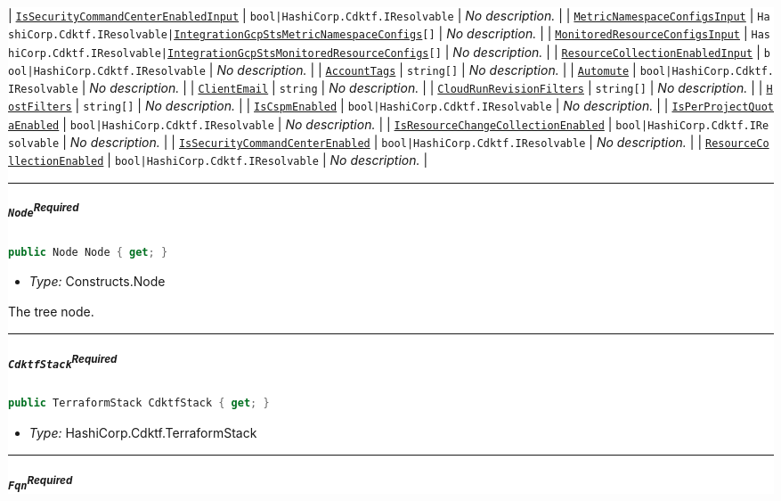 | <code><a href="#@cdktf/provider-datadog.integrationGcpSts.IntegrationGcpSts.property.isSecurityCommandCenterEnabledInput">IsSecurityCommandCenterEnabledInput</a></code> | <code>bool\|HashiCorp.Cdktf.IResolvable</code> | *No description.* |
| <code><a href="#@cdktf/provider-datadog.integrationGcpSts.IntegrationGcpSts.property.metricNamespaceConfigsInput">MetricNamespaceConfigsInput</a></code> | <code>HashiCorp.Cdktf.IResolvable\|<a href="#@cdktf/provider-datadog.integrationGcpSts.IntegrationGcpStsMetricNamespaceConfigs">IntegrationGcpStsMetricNamespaceConfigs</a>[]</code> | *No description.* |
| <code><a href="#@cdktf/provider-datadog.integrationGcpSts.IntegrationGcpSts.property.monitoredResourceConfigsInput">MonitoredResourceConfigsInput</a></code> | <code>HashiCorp.Cdktf.IResolvable\|<a href="#@cdktf/provider-datadog.integrationGcpSts.IntegrationGcpStsMonitoredResourceConfigs">IntegrationGcpStsMonitoredResourceConfigs</a>[]</code> | *No description.* |
| <code><a href="#@cdktf/provider-datadog.integrationGcpSts.IntegrationGcpSts.property.resourceCollectionEnabledInput">ResourceCollectionEnabledInput</a></code> | <code>bool\|HashiCorp.Cdktf.IResolvable</code> | *No description.* |
| <code><a href="#@cdktf/provider-datadog.integrationGcpSts.IntegrationGcpSts.property.accountTags">AccountTags</a></code> | <code>string[]</code> | *No description.* |
| <code><a href="#@cdktf/provider-datadog.integrationGcpSts.IntegrationGcpSts.property.automute">Automute</a></code> | <code>bool\|HashiCorp.Cdktf.IResolvable</code> | *No description.* |
| <code><a href="#@cdktf/provider-datadog.integrationGcpSts.IntegrationGcpSts.property.clientEmail">ClientEmail</a></code> | <code>string</code> | *No description.* |
| <code><a href="#@cdktf/provider-datadog.integrationGcpSts.IntegrationGcpSts.property.cloudRunRevisionFilters">CloudRunRevisionFilters</a></code> | <code>string[]</code> | *No description.* |
| <code><a href="#@cdktf/provider-datadog.integrationGcpSts.IntegrationGcpSts.property.hostFilters">HostFilters</a></code> | <code>string[]</code> | *No description.* |
| <code><a href="#@cdktf/provider-datadog.integrationGcpSts.IntegrationGcpSts.property.isCspmEnabled">IsCspmEnabled</a></code> | <code>bool\|HashiCorp.Cdktf.IResolvable</code> | *No description.* |
| <code><a href="#@cdktf/provider-datadog.integrationGcpSts.IntegrationGcpSts.property.isPerProjectQuotaEnabled">IsPerProjectQuotaEnabled</a></code> | <code>bool\|HashiCorp.Cdktf.IResolvable</code> | *No description.* |
| <code><a href="#@cdktf/provider-datadog.integrationGcpSts.IntegrationGcpSts.property.isResourceChangeCollectionEnabled">IsResourceChangeCollectionEnabled</a></code> | <code>bool\|HashiCorp.Cdktf.IResolvable</code> | *No description.* |
| <code><a href="#@cdktf/provider-datadog.integrationGcpSts.IntegrationGcpSts.property.isSecurityCommandCenterEnabled">IsSecurityCommandCenterEnabled</a></code> | <code>bool\|HashiCorp.Cdktf.IResolvable</code> | *No description.* |
| <code><a href="#@cdktf/provider-datadog.integrationGcpSts.IntegrationGcpSts.property.resourceCollectionEnabled">ResourceCollectionEnabled</a></code> | <code>bool\|HashiCorp.Cdktf.IResolvable</code> | *No description.* |

---

##### `Node`<sup>Required</sup> <a name="Node" id="@cdktf/provider-datadog.integrationGcpSts.IntegrationGcpSts.property.node"></a>

```csharp
public Node Node { get; }
```

- *Type:* Constructs.Node

The tree node.

---

##### `CdktfStack`<sup>Required</sup> <a name="CdktfStack" id="@cdktf/provider-datadog.integrationGcpSts.IntegrationGcpSts.property.cdktfStack"></a>

```csharp
public TerraformStack CdktfStack { get; }
```

- *Type:* HashiCorp.Cdktf.TerraformStack

---

##### `Fqn`<sup>Required</sup> <a name="Fqn" id="@cdktf/provider-datadog.integrationGcpSts.IntegrationGcpSts.property.fqn"></a>
